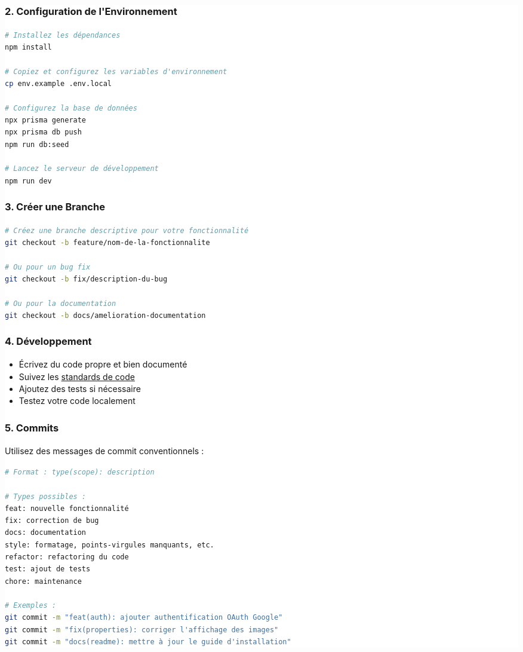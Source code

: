 ### 2. Configuration de l'Environnement

```bash
# Installez les dépendances
npm install

# Copiez et configurez les variables d'environnement
cp env.example .env.local

# Configurez la base de données
npx prisma generate
npx prisma db push
npm run db:seed

# Lancez le serveur de développement
npm run dev
```

### 3. Créer une Branche

```bash
# Créez une branche descriptive pour votre fonctionnalité
git checkout -b feature/nom-de-la-fonctionnalite

# Ou pour un bug fix
git checkout -b fix/description-du-bug

# Ou pour la documentation
git checkout -b docs/amelioration-documentation
```

### 4. Développement

- Écrivez du code propre et bien documenté
- Suivez les [standards de code](#standards-de-code)
- Ajoutez des tests si nécessaire
- Testez votre code localement

### 5. Commits

Utilisez des messages de commit conventionnels :

```bash
# Format : type(scope): description

# Types possibles :
feat: nouvelle fonctionnalité
fix: correction de bug
docs: documentation
style: formatage, points-virgules manquants, etc.
refactor: refactoring du code
test: ajout de tests
chore: maintenance

# Exemples :
git commit -m "feat(auth): ajouter authentification OAuth Google"
git commit -m "fix(properties): corriger l'affichage des images"
git commit -m "docs(readme): mettre à jour le guide d'installation"
```

